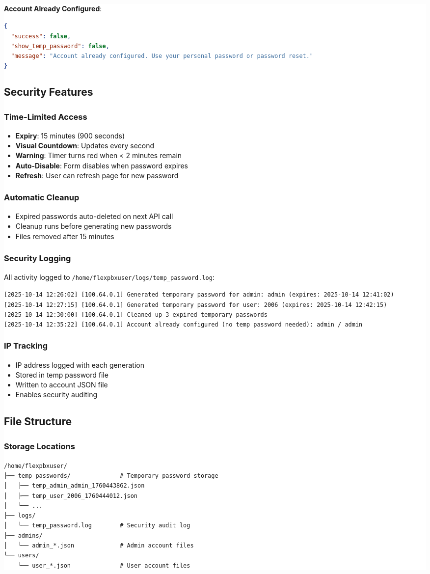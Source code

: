 **Account Already Configured**:
```json
{
  "success": false,
  "show_temp_password": false,
  "message": "Account already configured. Use your personal password or password reset."
}
```

## Security Features

### Time-Limited Access
- **Expiry**: 15 minutes (900 seconds)
- **Visual Countdown**: Updates every second
- **Warning**: Timer turns red when < 2 minutes remain
- **Auto-Disable**: Form disables when password expires
- **Refresh**: User can refresh page for new password

### Automatic Cleanup
- Expired passwords auto-deleted on next API call
- Cleanup runs before generating new passwords
- Files removed after 15 minutes

### Security Logging
All activity logged to `/home/flexpbxuser/logs/temp_password.log`:

```
[2025-10-14 12:26:02] [100.64.0.1] Generated temporary password for admin: admin (expires: 2025-10-14 12:41:02)
[2025-10-14 12:27:15] [100.64.0.1] Generated temporary password for user: 2006 (expires: 2025-10-14 12:42:15)
[2025-10-14 12:30:00] [100.64.0.1] Cleaned up 3 expired temporary passwords
[2025-10-14 12:35:22] [100.64.0.1] Account already configured (no temp password needed): admin / admin
```

### IP Tracking
- IP address logged with each generation
- Stored in temp password file
- Written to account JSON file
- Enables security auditing

## File Structure

### Storage Locations
```
/home/flexpbxuser/
├── temp_passwords/              # Temporary password storage
│   ├── temp_admin_admin_1760443862.json
│   ├── temp_user_2006_1760444012.json
│   └── ...
├── logs/
│   └── temp_password.log        # Security audit log
├── admins/
│   └── admin_*.json             # Admin account files
└── users/
    └── user_*.json              # User account files
```
